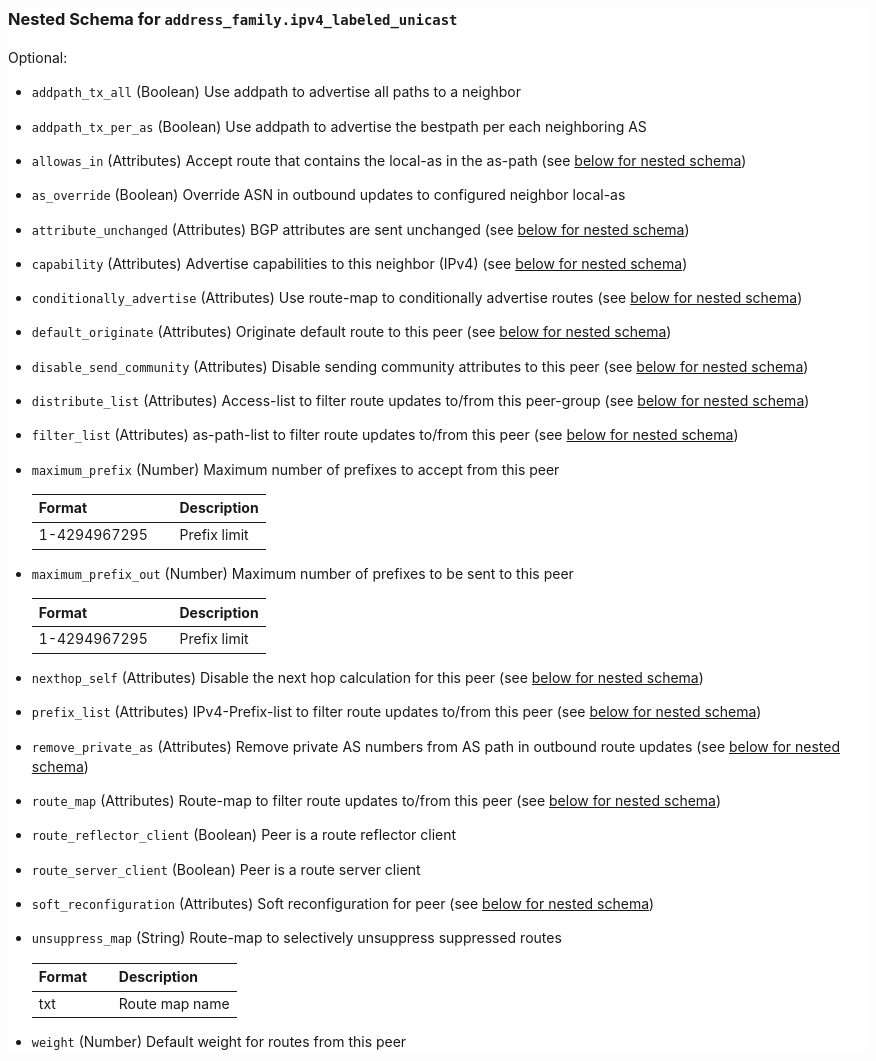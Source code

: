 

<a id="nestedatt--address_family--ipv4_labeled_unicast"></a>
### Nested Schema for `address_family.ipv4_labeled_unicast`

Optional:

- `addpath_tx_all` (Boolean) Use addpath to advertise all paths to a neighbor
- `addpath_tx_per_as` (Boolean) Use addpath to advertise the bestpath per each neighboring AS
- `allowas_in` (Attributes) Accept route that contains the local-as in the as-path (see [below for nested schema](#nestedatt--address_family--ipv4_labeled_unicast--allowas_in))
- `as_override` (Boolean) Override ASN in outbound updates to configured neighbor local-as
- `attribute_unchanged` (Attributes) BGP attributes are sent unchanged (see [below for nested schema](#nestedatt--address_family--ipv4_labeled_unicast--attribute_unchanged))
- `capability` (Attributes) Advertise capabilities to this neighbor (IPv4) (see [below for nested schema](#nestedatt--address_family--ipv4_labeled_unicast--capability))
- `conditionally_advertise` (Attributes) Use route-map to conditionally advertise routes (see [below for nested schema](#nestedatt--address_family--ipv4_labeled_unicast--conditionally_advertise))
- `default_originate` (Attributes) Originate default route to this peer (see [below for nested schema](#nestedatt--address_family--ipv4_labeled_unicast--default_originate))
- `disable_send_community` (Attributes) Disable sending community attributes to this peer (see [below for nested schema](#nestedatt--address_family--ipv4_labeled_unicast--disable_send_community))
- `distribute_list` (Attributes) Access-list to filter route updates to/from this peer-group (see [below for nested schema](#nestedatt--address_family--ipv4_labeled_unicast--distribute_list))
- `filter_list` (Attributes) as-path-list to filter route updates to/from this peer (see [below for nested schema](#nestedatt--address_family--ipv4_labeled_unicast--filter_list))
- `maximum_prefix` (Number) Maximum number of prefixes to accept from this peer

    |  Format        &emsp;|  Description   |
    |----------------|----------------|
    |  1-4294967295  &emsp;|  Prefix limit  |
- `maximum_prefix_out` (Number) Maximum number of prefixes to be sent to this peer

    |  Format        &emsp;|  Description   |
    |----------------|----------------|
    |  1-4294967295  &emsp;|  Prefix limit  |
- `nexthop_self` (Attributes) Disable the next hop calculation for this peer (see [below for nested schema](#nestedatt--address_family--ipv4_labeled_unicast--nexthop_self))
- `prefix_list` (Attributes) IPv4-Prefix-list to filter route updates to/from this peer (see [below for nested schema](#nestedatt--address_family--ipv4_labeled_unicast--prefix_list))
- `remove_private_as` (Attributes) Remove private AS numbers from AS path in outbound route updates (see [below for nested schema](#nestedatt--address_family--ipv4_labeled_unicast--remove_private_as))
- `route_map` (Attributes) Route-map to filter route updates to/from this peer (see [below for nested schema](#nestedatt--address_family--ipv4_labeled_unicast--route_map))
- `route_reflector_client` (Boolean) Peer is a route reflector client
- `route_server_client` (Boolean) Peer is a route server client
- `soft_reconfiguration` (Attributes) Soft reconfiguration for peer (see [below for nested schema](#nestedatt--address_family--ipv4_labeled_unicast--soft_reconfiguration))
- `unsuppress_map` (String) Route-map to selectively unsuppress suppressed routes

    |  Format  &emsp;|  Description     |
    |----------|------------------|
    |  txt     &emsp;|  Route map name  |
- `weight` (Number) Default weight for routes from this peer
